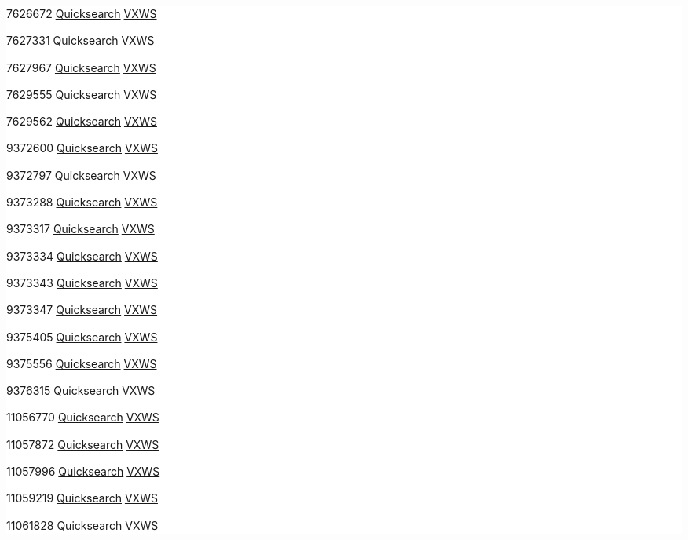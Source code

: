 7626672 [Quicksearch](https://search.library.yale.edu/catalog/7626672) [VXWS](http://prodorbis.library.yale.edu:7014/vxws/GetHoldingsService?bibId=7626672)

7627331 [Quicksearch](https://search.library.yale.edu/catalog/7627331) [VXWS](http://prodorbis.library.yale.edu:7014/vxws/GetHoldingsService?bibId=7627331)

7627967 [Quicksearch](https://search.library.yale.edu/catalog/7627967) [VXWS](http://prodorbis.library.yale.edu:7014/vxws/GetHoldingsService?bibId=7627967)

7629555 [Quicksearch](https://search.library.yale.edu/catalog/7629555) [VXWS](http://prodorbis.library.yale.edu:7014/vxws/GetHoldingsService?bibId=7629555)

7629562 [Quicksearch](https://search.library.yale.edu/catalog/7629562) [VXWS](http://prodorbis.library.yale.edu:7014/vxws/GetHoldingsService?bibId=7629562)

9372600 [Quicksearch](https://search.library.yale.edu/catalog/9372600) [VXWS](http://prodorbis.library.yale.edu:7014/vxws/GetHoldingsService?bibId=9372600)

9372797 [Quicksearch](https://search.library.yale.edu/catalog/9372797) [VXWS](http://prodorbis.library.yale.edu:7014/vxws/GetHoldingsService?bibId=9372797)

9373288 [Quicksearch](https://search.library.yale.edu/catalog/9373288) [VXWS](http://prodorbis.library.yale.edu:7014/vxws/GetHoldingsService?bibId=9373288)

9373317 [Quicksearch](https://search.library.yale.edu/catalog/9373317) [VXWS](http://prodorbis.library.yale.edu:7014/vxws/GetHoldingsService?bibId=9373317)

9373334 [Quicksearch](https://search.library.yale.edu/catalog/9373334) [VXWS](http://prodorbis.library.yale.edu:7014/vxws/GetHoldingsService?bibId=9373334)

9373343 [Quicksearch](https://search.library.yale.edu/catalog/9373343) [VXWS](http://prodorbis.library.yale.edu:7014/vxws/GetHoldingsService?bibId=9373343)

9373347 [Quicksearch](https://search.library.yale.edu/catalog/9373347) [VXWS](http://prodorbis.library.yale.edu:7014/vxws/GetHoldingsService?bibId=9373347)

9375405 [Quicksearch](https://search.library.yale.edu/catalog/9375405) [VXWS](http://prodorbis.library.yale.edu:7014/vxws/GetHoldingsService?bibId=9375405)

9375556 [Quicksearch](https://search.library.yale.edu/catalog/9375556) [VXWS](http://prodorbis.library.yale.edu:7014/vxws/GetHoldingsService?bibId=9375556)

9376315 [Quicksearch](https://search.library.yale.edu/catalog/9376315) [VXWS](http://prodorbis.library.yale.edu:7014/vxws/GetHoldingsService?bibId=9376315)

11056770 [Quicksearch](https://search.library.yale.edu/catalog/11056770) [VXWS](http://prodorbis.library.yale.edu:7014/vxws/GetHoldingsService?bibId=11056770)

11057872 [Quicksearch](https://search.library.yale.edu/catalog/11057872) [VXWS](http://prodorbis.library.yale.edu:7014/vxws/GetHoldingsService?bibId=11057872)

11057996 [Quicksearch](https://search.library.yale.edu/catalog/11057996) [VXWS](http://prodorbis.library.yale.edu:7014/vxws/GetHoldingsService?bibId=11057996)

11059219 [Quicksearch](https://search.library.yale.edu/catalog/11059219) [VXWS](http://prodorbis.library.yale.edu:7014/vxws/GetHoldingsService?bibId=11059219)

11061828 [Quicksearch](https://search.library.yale.edu/catalog/11061828) [VXWS](http://prodorbis.library.yale.edu:7014/vxws/GetHoldingsService?bibId=11061828)
